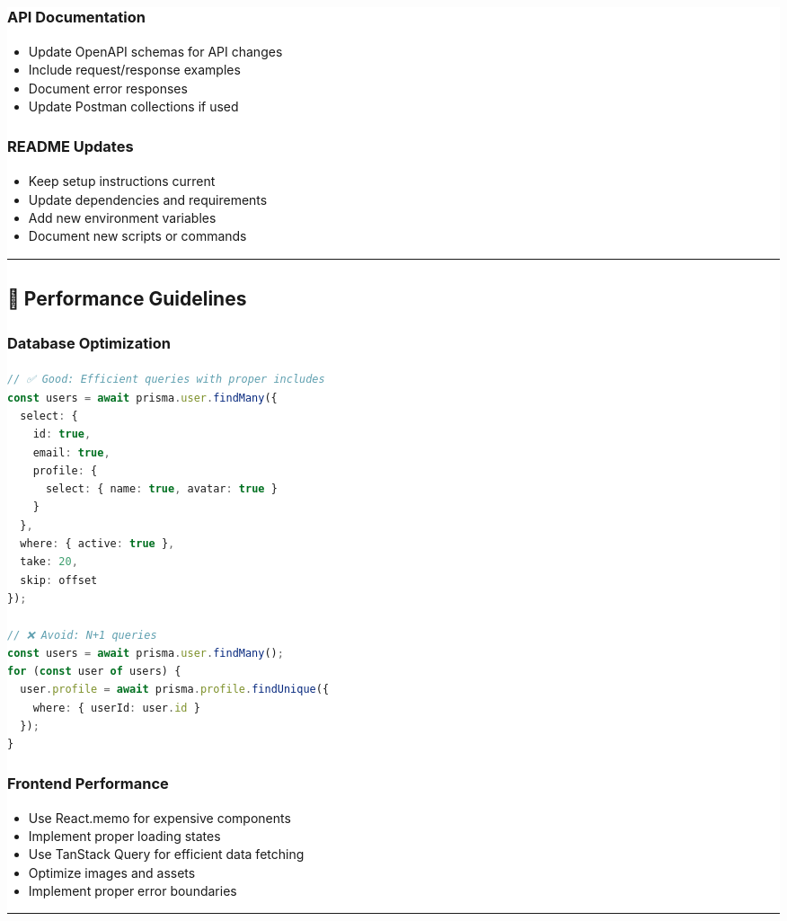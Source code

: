 ### API Documentation
- Update OpenAPI schemas for API changes
- Include request/response examples
- Document error responses
- Update Postman collections if used

### README Updates
- Keep setup instructions current
- Update dependencies and requirements
- Add new environment variables
- Document new scripts or commands

---

## 🎯 Performance Guidelines

### Database Optimization
```typescript
// ✅ Good: Efficient queries with proper includes
const users = await prisma.user.findMany({
  select: {
    id: true,
    email: true,
    profile: {
      select: { name: true, avatar: true }
    }
  },
  where: { active: true },
  take: 20,
  skip: offset
});

// ❌ Avoid: N+1 queries
const users = await prisma.user.findMany();
for (const user of users) {
  user.profile = await prisma.profile.findUnique({ 
    where: { userId: user.id } 
  });
}
```

### Frontend Performance
- Use React.memo for expensive components
- Implement proper loading states
- Use TanStack Query for efficient data fetching
- Optimize images and assets
- Implement proper error boundaries

---
